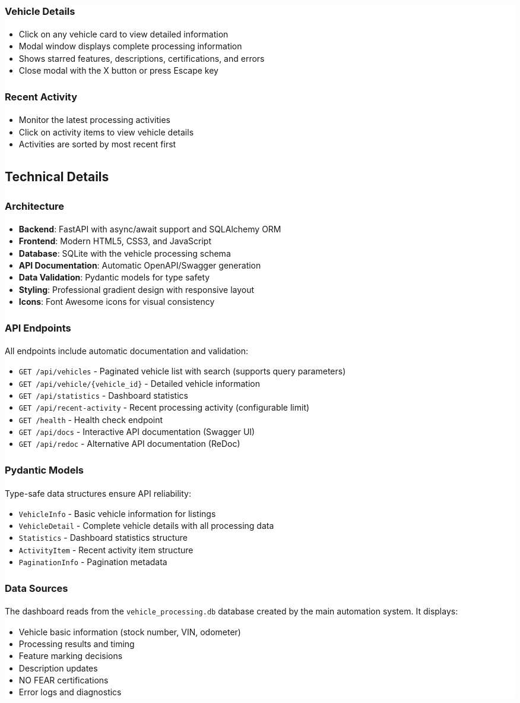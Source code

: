 ### Vehicle Details
- Click on any vehicle card to view detailed information
- Modal window displays complete processing information
- Shows starred features, descriptions, certifications, and errors
- Close modal with the X button or press Escape key

### Recent Activity
- Monitor the latest processing activities
- Click on activity items to view vehicle details
- Activities are sorted by most recent first

## Technical Details

### Architecture
- **Backend**: FastAPI with async/await support and SQLAlchemy ORM
- **Frontend**: Modern HTML5, CSS3, and JavaScript
- **Database**: SQLite with the vehicle processing schema
- **API Documentation**: Automatic OpenAPI/Swagger generation
- **Data Validation**: Pydantic models for type safety
- **Styling**: Professional gradient design with responsive layout
- **Icons**: Font Awesome icons for visual consistency

### API Endpoints
All endpoints include automatic documentation and validation:

- `GET /api/vehicles` - Paginated vehicle list with search (supports query parameters)
- `GET /api/vehicle/{vehicle_id}` - Detailed vehicle information  
- `GET /api/statistics` - Dashboard statistics
- `GET /api/recent-activity` - Recent processing activity (configurable limit)
- `GET /health` - Health check endpoint
- `GET /api/docs` - Interactive API documentation (Swagger UI)
- `GET /api/redoc` - Alternative API documentation (ReDoc)

### Pydantic Models
Type-safe data structures ensure API reliability:
- `VehicleInfo` - Basic vehicle information for listings
- `VehicleDetail` - Complete vehicle details with all processing data
- `Statistics` - Dashboard statistics structure
- `ActivityItem` - Recent activity item structure
- `PaginationInfo` - Pagination metadata

### Data Sources
The dashboard reads from the `vehicle_processing.db` database created by the main automation system. It displays:
- Vehicle basic information (stock number, VIN, odometer)
- Processing results and timing
- Feature marking decisions
- Description updates
- NO FEAR certifications
- Error logs and diagnostics
